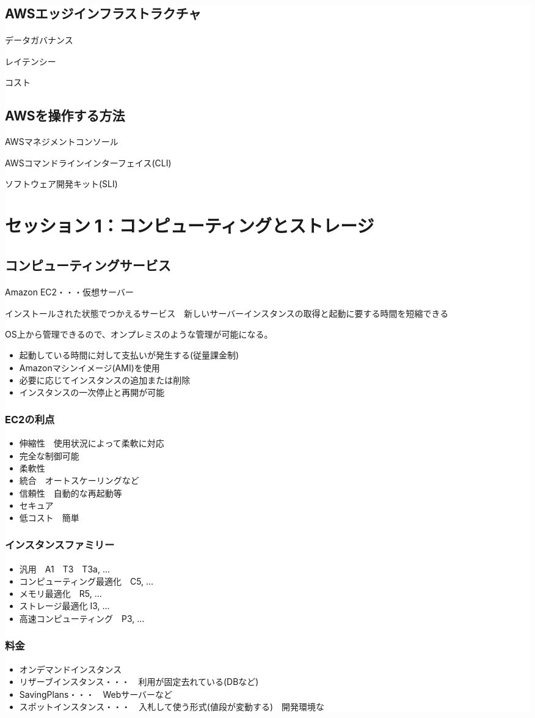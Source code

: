 ## AWSエッジインフラストラクチャ

データガバナンス

レイテンシー

コスト

## AWSを操作する方法

AWSマネジメントコンソール

AWSコマンドラインインターフェイス(CLI)

ソフトウェア開発キット(SLI)

# ****セッション 1：コンピューティングとストレージ****

## コンピューティングサービス

Amazon EC2・・・仮想サーバー　

インストールされた状態でつかえるサービス　新しいサーバーインスタンスの取得と起動に要する時間を短縮できる

OS上から管理できるので、オンプレミスのような管理が可能になる。

- 起動している時間に対して支払いが発生する(従量課金制)
- Amazonマシンイメージ(AMI)を使用
- 必要に応じてインスタンスの追加または削除
- インスタンスの一次停止と再開が可能

### EC2の利点

- 伸縮性　使用状況によって柔軟に対応
- 完全な制御可能
- 柔軟性
- 統合　オートスケーリングなど
- 信頼性　自動的な再起動等
- セキュア
- 低コスト　簡単

### インスタンスファミリー

- 汎用　A1　T3　T3a, …
- コンピューティング最適化　C5, …
- メモリ最適化　R5, …
- ストレージ最適化 I3, ...
- 高速コンピューティング　P3, …

### 料金

- オンデマンドインスタンス
- リザーブインスタンス・・・　利用が固定去れている(DBなど)
- SavingPlans・・・　Webサーバーなど
- スポットインスタンス・・・　入札して使う形式(値段が変動する)　開発環境な
